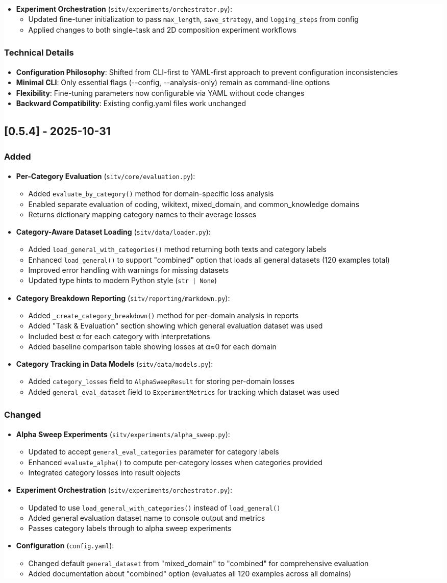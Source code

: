 - **Experiment Orchestration** (`sitv/experiments/orchestrator.py`):
  - Updated fine-tuner initialization to pass `max_length`, `save_strategy`, and `logging_steps` from config
  - Applied changes to both single-task and 2D composition experiment workflows

### Technical Details

- **Configuration Philosophy**: Shifted from CLI-first to YAML-first approach to prevent configuration inconsistencies
- **Minimal CLI**: Only essential flags (--config, --analysis-only) remain as command-line options
- **Flexibility**: Fine-tuning parameters now configurable via YAML without code changes
- **Backward Compatibility**: Existing config.yaml files work unchanged

## [0.5.4] - 2025-10-31

### Added

- **Per-Category Evaluation** (`sitv/core/evaluation.py`):
  - Added `evaluate_by_category()` method for domain-specific loss analysis
  - Enabled separate evaluation of coding, wikitext, mixed_domain, and common_knowledge domains
  - Returns dictionary mapping category names to their average losses

- **Category-Aware Dataset Loading** (`sitv/data/loader.py`):
  - Added `load_general_with_categories()` method returning both texts and category labels
  - Enhanced `load_general()` to support "combined" option that loads all general datasets (120 examples total)
  - Improved error handling with warnings for missing datasets
  - Updated type hints to modern Python style (`str | None`)

- **Category Breakdown Reporting** (`sitv/reporting/markdown.py`):
  - Added `_create_category_breakdown()` method for per-domain analysis in reports
  - Added "Task & Evaluation" section showing which general evaluation dataset was used
  - Included best α for each category with interpretations
  - Added baseline comparison table showing losses at α≈0 for each domain

- **Category Tracking in Data Models** (`sitv/data/models.py`):
  - Added `category_losses` field to `AlphaSweepResult` for storing per-domain losses
  - Added `general_eval_dataset` field to `ExperimentMetrics` for tracking which dataset was used

### Changed

- **Alpha Sweep Experiments** (`sitv/experiments/alpha_sweep.py`):
  - Updated to accept `general_eval_categories` parameter for category labels
  - Enhanced `evaluate_alpha()` to compute per-category losses when categories provided
  - Integrated category losses into result objects

- **Experiment Orchestration** (`sitv/experiments/orchestrator.py`):
  - Updated to use `load_general_with_categories()` instead of `load_general()`
  - Added general evaluation dataset name to console output and metrics
  - Passes category labels through to alpha sweep experiments

- **Configuration** (`config.yaml`):
  - Changed default `general_dataset` from "mixed_domain" to "combined" for comprehensive evaluation
  - Added documentation about "combined" option (evaluates all 120 examples across all domains)
